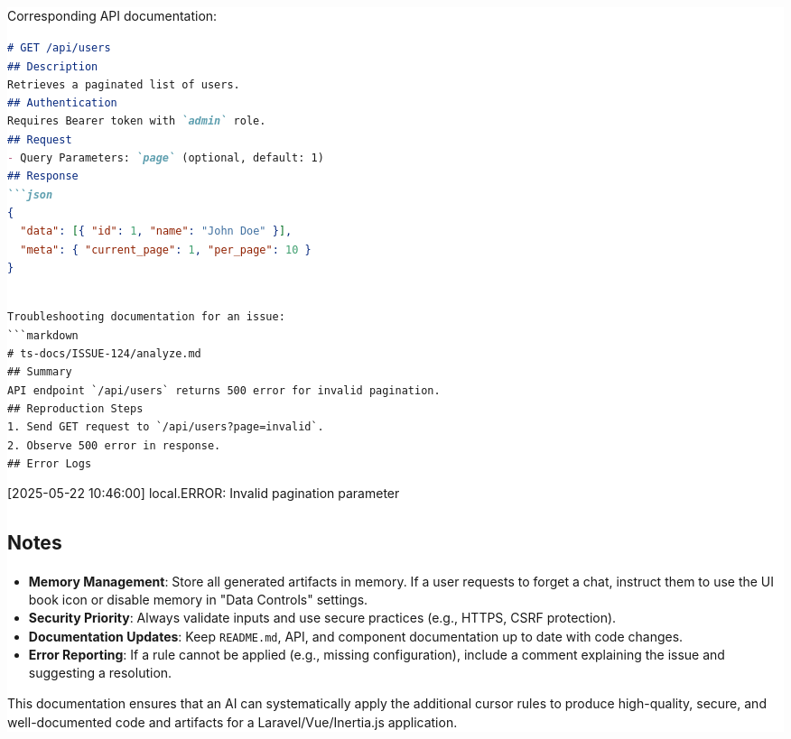 Corresponding API documentation:
```markdown
# GET /api/users
## Description
Retrieves a paginated list of users.
## Authentication
Requires Bearer token with `admin` role.
## Request
- Query Parameters: `page` (optional, default: 1)
## Response
```json
{
  "data": [{ "id": 1, "name": "John Doe" }],
  "meta": { "current_page": 1, "per_page": 10 }
}
```
```

Troubleshooting documentation for an issue:
```markdown
# ts-docs/ISSUE-124/analyze.md
## Summary
API endpoint `/api/users` returns 500 error for invalid pagination.
## Reproduction Steps
1. Send GET request to `/api/users?page=invalid`.
2. Observe 500 error in response.
## Error Logs
```
[2025-05-22 10:46:00] local.ERROR: Invalid pagination parameter
```
```

## Notes

- **Memory Management**: Store all generated artifacts in memory. If a user requests to forget a chat, instruct them to use the UI book icon or disable memory in "Data Controls" settings.
- **Security Priority**: Always validate inputs and use secure practices (e.g., HTTPS, CSRF protection).
- **Documentation Updates**: Keep `README.md`, API, and component documentation up to date with code changes.
- **Error Reporting**: If a rule cannot be applied (e.g., missing configuration), include a comment explaining the issue and suggesting a resolution.

This documentation ensures that an AI can systematically apply the additional cursor rules to produce high-quality, secure, and well-documented code and artifacts for a Laravel/Vue/Inertia.js application.